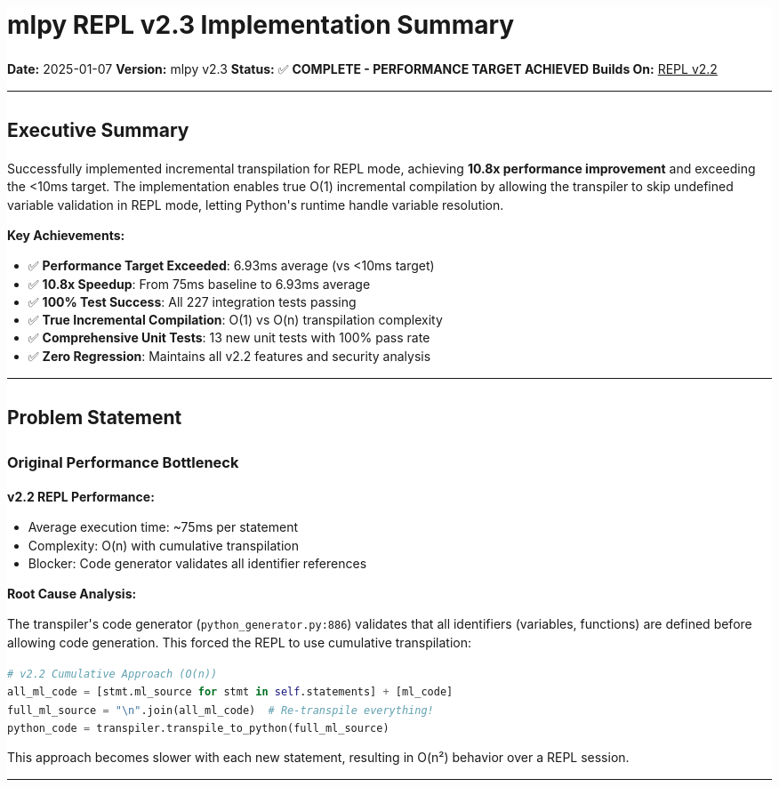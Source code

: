 # mlpy REPL v2.3 Implementation Summary

**Date:** 2025-01-07
**Version:** mlpy v2.3
**Status:** ✅ **COMPLETE - PERFORMANCE TARGET ACHIEVED**
**Builds On:** [REPL v2.2](./repl-v2.2-implementation-summary.md)

---

## Executive Summary

Successfully implemented incremental transpilation for REPL mode, achieving **10.8x performance improvement** and exceeding the <10ms target. The implementation enables true O(1) incremental compilation by allowing the transpiler to skip undefined variable validation in REPL mode, letting Python's runtime handle variable resolution.

**Key Achievements:**
- ✅ **Performance Target Exceeded**: 6.93ms average (vs <10ms target)
- ✅ **10.8x Speedup**: From 75ms baseline to 6.93ms average
- ✅ **100% Test Success**: All 227 integration tests passing
- ✅ **True Incremental Compilation**: O(1) vs O(n) transpilation complexity
- ✅ **Comprehensive Unit Tests**: 13 new unit tests with 100% pass rate
- ✅ **Zero Regression**: Maintains all v2.2 features and security analysis

---

## Problem Statement

### Original Performance Bottleneck

**v2.2 REPL Performance:**
- Average execution time: ~75ms per statement
- Complexity: O(n) with cumulative transpilation
- Blocker: Code generator validates all identifier references

**Root Cause Analysis:**

The transpiler's code generator (`python_generator.py:886`) validates that all identifiers (variables, functions) are defined before allowing code generation. This forced the REPL to use cumulative transpilation:

```python
# v2.2 Cumulative Approach (O(n))
all_ml_code = [stmt.ml_source for stmt in self.statements] + [ml_code]
full_ml_source = "\n".join(all_ml_code)  # Re-transpile everything!
python_code = transpiler.transpile_to_python(full_ml_source)
```

This approach becomes slower with each new statement, resulting in O(n²) behavior over a REPL session.

---
